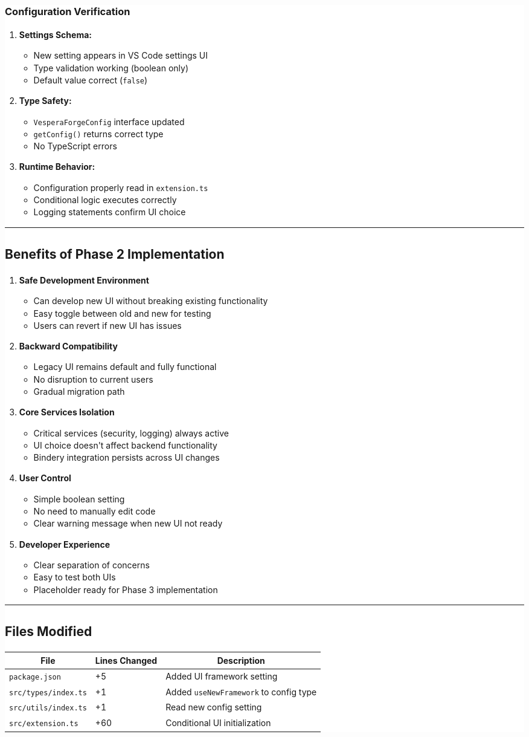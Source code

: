 ### Configuration Verification

1. **Settings Schema:**
   - New setting appears in VS Code settings UI
   - Type validation working (boolean only)
   - Default value correct (`false`)

2. **Type Safety:**
   - `VesperaForgeConfig` interface updated
   - `getConfig()` returns correct type
   - No TypeScript errors

3. **Runtime Behavior:**
   - Configuration properly read in `extension.ts`
   - Conditional logic executes correctly
   - Logging statements confirm UI choice

---

## Benefits of Phase 2 Implementation

1. **Safe Development Environment**
   - Can develop new UI without breaking existing functionality
   - Easy toggle between old and new for testing
   - Users can revert if new UI has issues

2. **Backward Compatibility**
   - Legacy UI remains default and fully functional
   - No disruption to current users
   - Gradual migration path

3. **Core Services Isolation**
   - Critical services (security, logging) always active
   - UI choice doesn't affect backend functionality
   - Bindery integration persists across UI changes

4. **User Control**
   - Simple boolean setting
   - No need to manually edit code
   - Clear warning message when new UI not ready

5. **Developer Experience**
   - Clear separation of concerns
   - Easy to test both UIs
   - Placeholder ready for Phase 3 implementation

---

## Files Modified

| File | Lines Changed | Description |
|------|--------------|-------------|
| `package.json` | +5 | Added UI framework setting |
| `src/types/index.ts` | +1 | Added `useNewFramework` to config type |
| `src/utils/index.ts` | +1 | Read new config setting |
| `src/extension.ts` | +60 | Conditional UI initialization |
